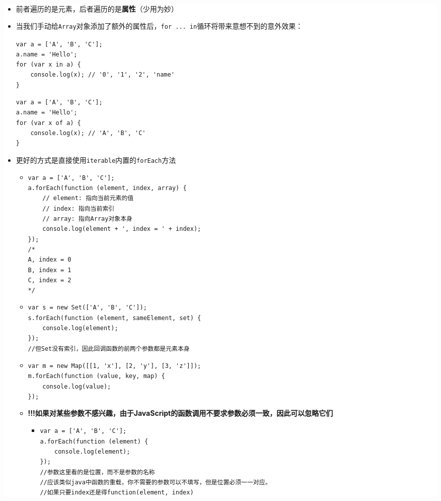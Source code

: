   - 前者遍历的是元素，后者遍历的是**属性**（少用为妙）

- 当我们手动给`Array`对象添加了额外的属性后，`for ... in`循环将带来意想不到的意外效果：

  ```
  var a = ['A', 'B', 'C'];
  a.name = 'Hello';
  for (var x in a) {
      console.log(x); // '0', '1', '2', 'name'
  }
  ```

  ```
  var a = ['A', 'B', 'C'];
  a.name = 'Hello';
  for (var x of a) {
      console.log(x); // 'A', 'B', 'C'
  }
  ```

- 更好的方式是直接使用`iterable`内置的`forEach`方法

  - ```
    var a = ['A', 'B', 'C'];
    a.forEach(function (element, index, array) {
        // element: 指向当前元素的值
        // index: 指向当前索引
        // array: 指向Array对象本身
        console.log(element + ', index = ' + index);
    });
    /*
    A, index = 0
    B, index = 1
    C, index = 2
    */
    ```

  - ```
    var s = new Set(['A', 'B', 'C']);
    s.forEach(function (element, sameElement, set) {
        console.log(element);
    });
    //但Set没有索引，因此回调函数的前两个参数都是元素本身
    ```

  - ```
    var m = new Map([[1, 'x'], [2, 'y'], [3, 'z']]);
    m.forEach(function (value, key, map) {
        console.log(value);
    });
    ```

  - **!!!如果对某些参数不感兴趣，由于JavaScript的函数调用不要求参数必须一致，因此可以忽略它们**

    - ```
      var a = ['A', 'B', 'C'];
      a.forEach(function (element) {
          console.log(element);
      });
      //参数这里看的是位置，而不是参数的名称
      //应该类似java中函数的重载，你不需要的参数可以不填写，但是位置必须一一对应。
      //如果只要index还是得function(element, index)
      ```
